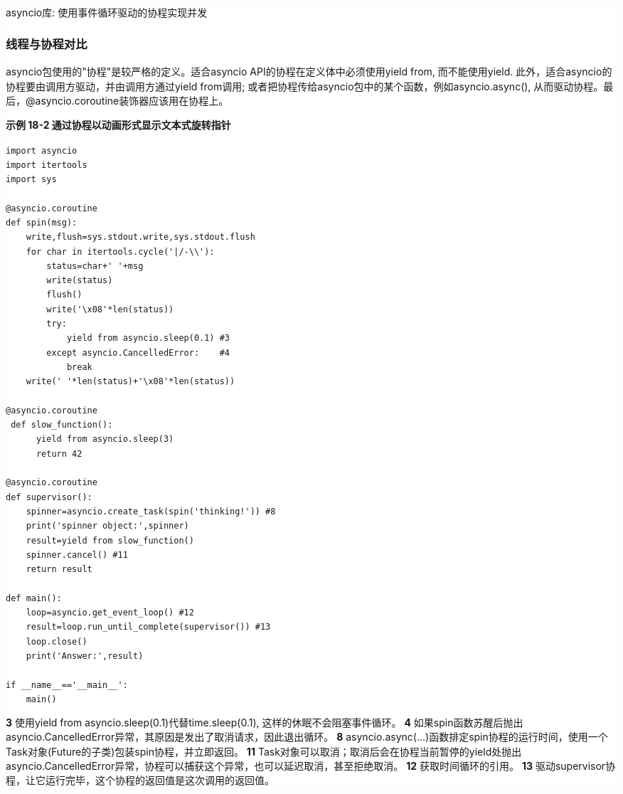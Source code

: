 asyncio库: 使用事件循环驱动的协程实现并发

### 线程与协程对比
asyncio包使用的"协程"是较严格的定义。适合asyncio API的协程在定义体中必须使用yield from, 而不能使用yield. 此外，适合asyncio的协程要由调用方驱动，并由调用方通过yield from调用; 或者把协程传给asyncio包中的某个函数，例如asyncio.async(), 从而驱动协程。最后，@asyncio.coroutine装饰器应该用在协程上。

**示例 18-2 通过协程以动画形式显示文本式旋转指针**
``` python3
import asyncio
import itertools
import sys

@asyncio.coroutine
def spin(msg):
    write,flush=sys.stdout.write,sys.stdout.flush
    for char in itertools.cycle('|/-\\'):
        status=char+' '+msg
        write(status)
        flush()
        write('\x08'*len(status))
        try:
            yield from asyncio.sleep(0.1) #3
        except asyncio.CancelledError:    #4
            break
    write(' '*len(status)+'\x08'*len(status))

@asyncio.coroutine
 def slow_function():
      yield from asyncio.sleep(3)
      return 42

@asyncio.coroutine
def supervisor():
    spinner=asyncio.create_task(spin('thinking!')) #8
    print('spinner object:',spinner)
    result=yield from slow_function()
    spinner.cancel() #11
    return result

def main():
    loop=asyncio.get_event_loop() #12
    result=loop.run_until_complete(supervisor()) #13
    loop.close()
    print('Answer:',result)

if __name__=='__main__':
    main()
```

**3** 使用yield from asyncio.sleep(0.1)代替time.sleep(0.1), 这样的休眠不会阻塞事件循环。
**4** 如果spin函数苏醒后抛出asyncio.CancelledError异常，其原因是发出了取消请求，因此退出循环。
**8** asyncio.async(...)函数排定spin协程的运行时间，使用一个Task对象(Future的子类)包装spin协程，并立即返回。
**11** Task对象可以取消；取消后会在协程当前暂停的yield处抛出asyncio.CancelledError异常，协程可以捕获这个异常，也可以延迟取消，甚至拒绝取消。
**12** 获取时间循环的引用。
**13** 驱动supervisor协程，让它运行完毕，这个协程的返回值是这次调用的返回值。
